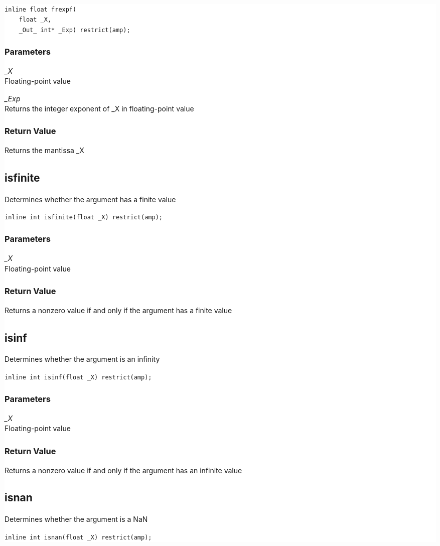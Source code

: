 ```  
inline float frexpf(
    float _X,  
    _Out_ int* _Exp) restrict(amp);
```  
  
### Parameters  
*_X*<br/>
Floating-point value  
  
*_Exp*<br/>
Returns the integer exponent of _X in floating-point value  
  
### Return Value  
 Returns the mantissa _X  
  
##  <a name="isfinite"></a>  isfinite  
 Determines whether the argument has a finite value  
  
```  
inline int isfinite(float _X) restrict(amp);
```  
  
### Parameters  
*_X*<br/>
Floating-point value  
  
### Return Value  
 Returns a nonzero value if and only if the argument has a finite value  
  
##  <a name="isinf"></a>  isinf  
 Determines whether the argument is an infinity  
  
```  
inline int isinf(float _X) restrict(amp);
```  
  
### Parameters  
*_X*<br/>
Floating-point value  
  
### Return Value  
 Returns a nonzero value if and only if the argument has an infinite value  
  
##  <a name="isnan"></a>  isnan  
 Determines whether the argument is a NaN  
  
```  
inline int isnan(float _X) restrict(amp);
```  
  